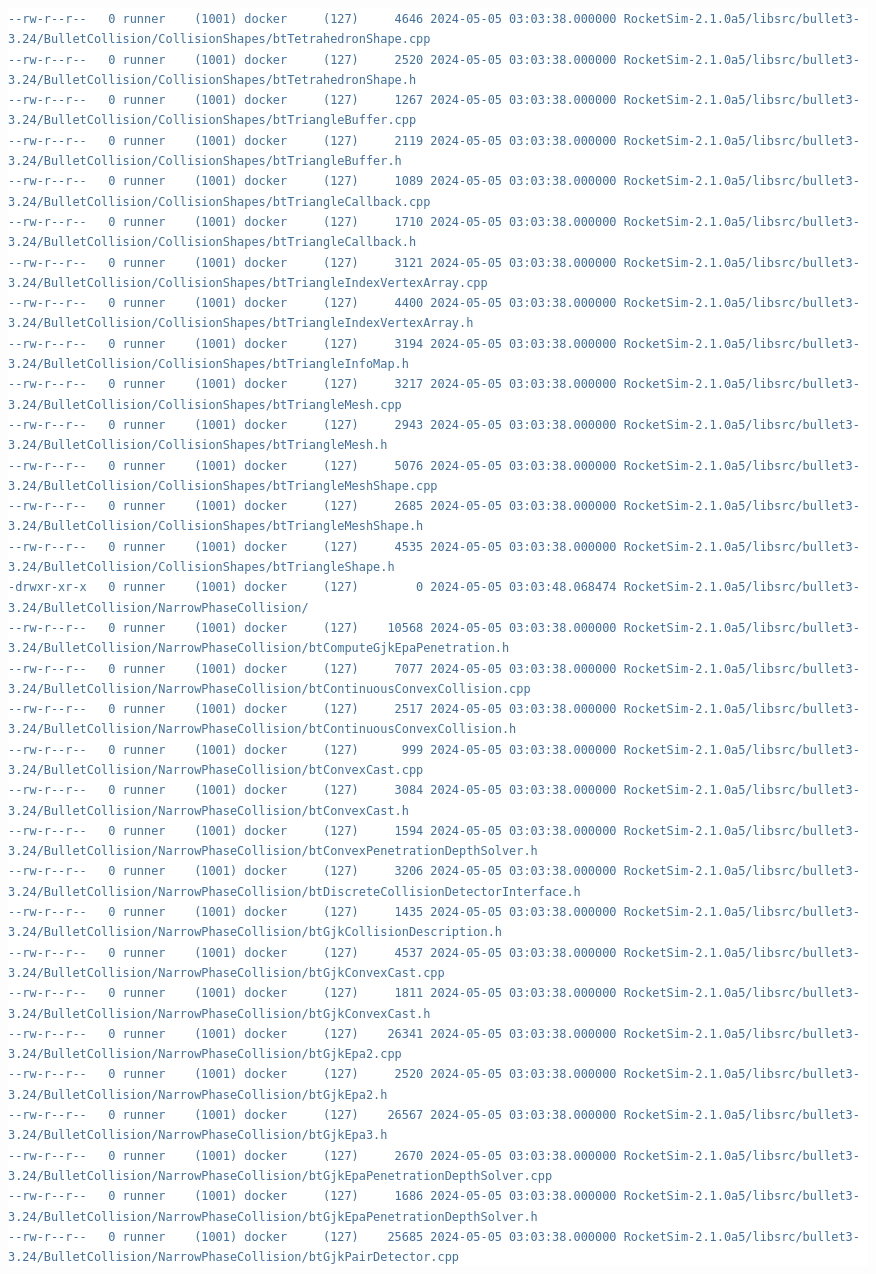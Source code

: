 ```diff
--rw-r--r--   0 runner    (1001) docker     (127)     4646 2024-05-05 03:03:38.000000 RocketSim-2.1.0a5/libsrc/bullet3-3.24/BulletCollision/CollisionShapes/btTetrahedronShape.cpp
--rw-r--r--   0 runner    (1001) docker     (127)     2520 2024-05-05 03:03:38.000000 RocketSim-2.1.0a5/libsrc/bullet3-3.24/BulletCollision/CollisionShapes/btTetrahedronShape.h
--rw-r--r--   0 runner    (1001) docker     (127)     1267 2024-05-05 03:03:38.000000 RocketSim-2.1.0a5/libsrc/bullet3-3.24/BulletCollision/CollisionShapes/btTriangleBuffer.cpp
--rw-r--r--   0 runner    (1001) docker     (127)     2119 2024-05-05 03:03:38.000000 RocketSim-2.1.0a5/libsrc/bullet3-3.24/BulletCollision/CollisionShapes/btTriangleBuffer.h
--rw-r--r--   0 runner    (1001) docker     (127)     1089 2024-05-05 03:03:38.000000 RocketSim-2.1.0a5/libsrc/bullet3-3.24/BulletCollision/CollisionShapes/btTriangleCallback.cpp
--rw-r--r--   0 runner    (1001) docker     (127)     1710 2024-05-05 03:03:38.000000 RocketSim-2.1.0a5/libsrc/bullet3-3.24/BulletCollision/CollisionShapes/btTriangleCallback.h
--rw-r--r--   0 runner    (1001) docker     (127)     3121 2024-05-05 03:03:38.000000 RocketSim-2.1.0a5/libsrc/bullet3-3.24/BulletCollision/CollisionShapes/btTriangleIndexVertexArray.cpp
--rw-r--r--   0 runner    (1001) docker     (127)     4400 2024-05-05 03:03:38.000000 RocketSim-2.1.0a5/libsrc/bullet3-3.24/BulletCollision/CollisionShapes/btTriangleIndexVertexArray.h
--rw-r--r--   0 runner    (1001) docker     (127)     3194 2024-05-05 03:03:38.000000 RocketSim-2.1.0a5/libsrc/bullet3-3.24/BulletCollision/CollisionShapes/btTriangleInfoMap.h
--rw-r--r--   0 runner    (1001) docker     (127)     3217 2024-05-05 03:03:38.000000 RocketSim-2.1.0a5/libsrc/bullet3-3.24/BulletCollision/CollisionShapes/btTriangleMesh.cpp
--rw-r--r--   0 runner    (1001) docker     (127)     2943 2024-05-05 03:03:38.000000 RocketSim-2.1.0a5/libsrc/bullet3-3.24/BulletCollision/CollisionShapes/btTriangleMesh.h
--rw-r--r--   0 runner    (1001) docker     (127)     5076 2024-05-05 03:03:38.000000 RocketSim-2.1.0a5/libsrc/bullet3-3.24/BulletCollision/CollisionShapes/btTriangleMeshShape.cpp
--rw-r--r--   0 runner    (1001) docker     (127)     2685 2024-05-05 03:03:38.000000 RocketSim-2.1.0a5/libsrc/bullet3-3.24/BulletCollision/CollisionShapes/btTriangleMeshShape.h
--rw-r--r--   0 runner    (1001) docker     (127)     4535 2024-05-05 03:03:38.000000 RocketSim-2.1.0a5/libsrc/bullet3-3.24/BulletCollision/CollisionShapes/btTriangleShape.h
-drwxr-xr-x   0 runner    (1001) docker     (127)        0 2024-05-05 03:03:48.068474 RocketSim-2.1.0a5/libsrc/bullet3-3.24/BulletCollision/NarrowPhaseCollision/
--rw-r--r--   0 runner    (1001) docker     (127)    10568 2024-05-05 03:03:38.000000 RocketSim-2.1.0a5/libsrc/bullet3-3.24/BulletCollision/NarrowPhaseCollision/btComputeGjkEpaPenetration.h
--rw-r--r--   0 runner    (1001) docker     (127)     7077 2024-05-05 03:03:38.000000 RocketSim-2.1.0a5/libsrc/bullet3-3.24/BulletCollision/NarrowPhaseCollision/btContinuousConvexCollision.cpp
--rw-r--r--   0 runner    (1001) docker     (127)     2517 2024-05-05 03:03:38.000000 RocketSim-2.1.0a5/libsrc/bullet3-3.24/BulletCollision/NarrowPhaseCollision/btContinuousConvexCollision.h
--rw-r--r--   0 runner    (1001) docker     (127)      999 2024-05-05 03:03:38.000000 RocketSim-2.1.0a5/libsrc/bullet3-3.24/BulletCollision/NarrowPhaseCollision/btConvexCast.cpp
--rw-r--r--   0 runner    (1001) docker     (127)     3084 2024-05-05 03:03:38.000000 RocketSim-2.1.0a5/libsrc/bullet3-3.24/BulletCollision/NarrowPhaseCollision/btConvexCast.h
--rw-r--r--   0 runner    (1001) docker     (127)     1594 2024-05-05 03:03:38.000000 RocketSim-2.1.0a5/libsrc/bullet3-3.24/BulletCollision/NarrowPhaseCollision/btConvexPenetrationDepthSolver.h
--rw-r--r--   0 runner    (1001) docker     (127)     3206 2024-05-05 03:03:38.000000 RocketSim-2.1.0a5/libsrc/bullet3-3.24/BulletCollision/NarrowPhaseCollision/btDiscreteCollisionDetectorInterface.h
--rw-r--r--   0 runner    (1001) docker     (127)     1435 2024-05-05 03:03:38.000000 RocketSim-2.1.0a5/libsrc/bullet3-3.24/BulletCollision/NarrowPhaseCollision/btGjkCollisionDescription.h
--rw-r--r--   0 runner    (1001) docker     (127)     4537 2024-05-05 03:03:38.000000 RocketSim-2.1.0a5/libsrc/bullet3-3.24/BulletCollision/NarrowPhaseCollision/btGjkConvexCast.cpp
--rw-r--r--   0 runner    (1001) docker     (127)     1811 2024-05-05 03:03:38.000000 RocketSim-2.1.0a5/libsrc/bullet3-3.24/BulletCollision/NarrowPhaseCollision/btGjkConvexCast.h
--rw-r--r--   0 runner    (1001) docker     (127)    26341 2024-05-05 03:03:38.000000 RocketSim-2.1.0a5/libsrc/bullet3-3.24/BulletCollision/NarrowPhaseCollision/btGjkEpa2.cpp
--rw-r--r--   0 runner    (1001) docker     (127)     2520 2024-05-05 03:03:38.000000 RocketSim-2.1.0a5/libsrc/bullet3-3.24/BulletCollision/NarrowPhaseCollision/btGjkEpa2.h
--rw-r--r--   0 runner    (1001) docker     (127)    26567 2024-05-05 03:03:38.000000 RocketSim-2.1.0a5/libsrc/bullet3-3.24/BulletCollision/NarrowPhaseCollision/btGjkEpa3.h
--rw-r--r--   0 runner    (1001) docker     (127)     2670 2024-05-05 03:03:38.000000 RocketSim-2.1.0a5/libsrc/bullet3-3.24/BulletCollision/NarrowPhaseCollision/btGjkEpaPenetrationDepthSolver.cpp
--rw-r--r--   0 runner    (1001) docker     (127)     1686 2024-05-05 03:03:38.000000 RocketSim-2.1.0a5/libsrc/bullet3-3.24/BulletCollision/NarrowPhaseCollision/btGjkEpaPenetrationDepthSolver.h
--rw-r--r--   0 runner    (1001) docker     (127)    25685 2024-05-05 03:03:38.000000 RocketSim-2.1.0a5/libsrc/bullet3-3.24/BulletCollision/NarrowPhaseCollision/btGjkPairDetector.cpp
```
